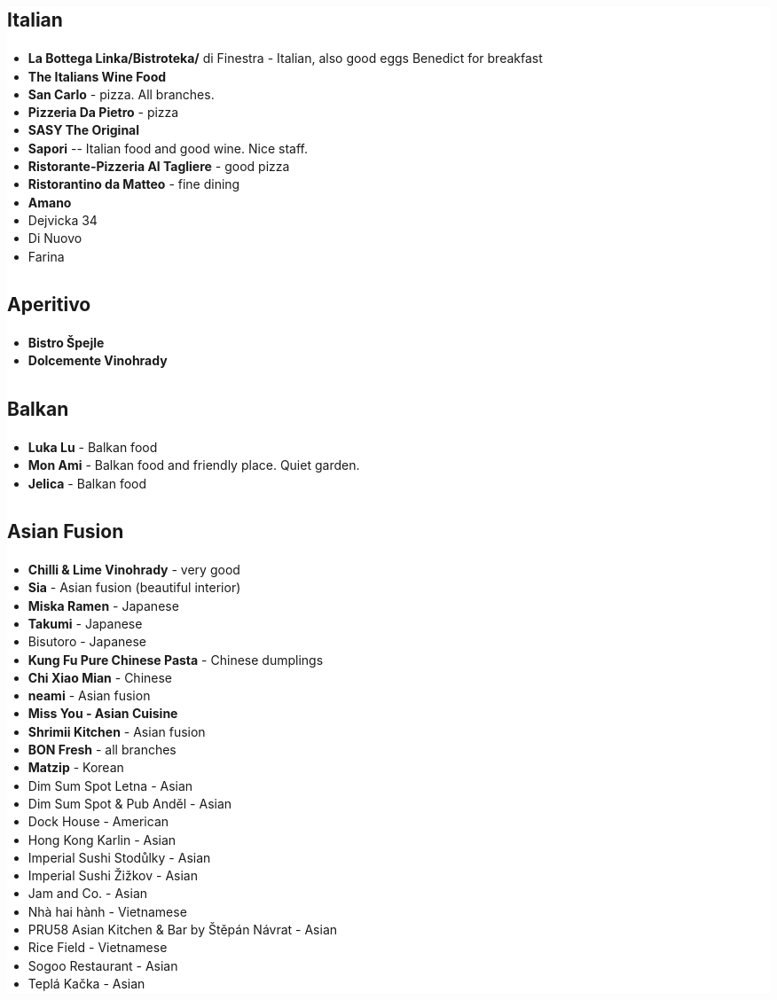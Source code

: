 ## Italian
- **La Bottega Linka/Bistroteka/** di Finestra - Italian, also good eggs Benedict for breakfast
- **The Italians Wine Food**
- **San Carlo** - pizza. All branches.
- **Pizzeria Da Pietro** - pizza
- **SASY The Original**
- **Sapori** -- Italian food and good wine. Nice staff.
- **Ristorante-Pizzeria Al Tagliere** - good pizza
- **Ristorantino da Matteo** - fine dining
- **Amano**
- Dejvicka 34
- Di Nuovo
- Farina

## Aperitivo
- **Bistro Špejle**
- **Dolcemente Vinohrady** 

## Balkan
- **Luka Lu** - Balkan food
- **Mon Ami** - Balkan food and friendly place. Quiet garden. 
- **Jelica** - Balkan food

## Asian Fusion
- **Chilli & Lime Vinohrady** - very good
- **Sia** - Asian fusion (beautiful interior)
- **Miska Ramen** - Japanese
- **Takumi** - Japanese
- Bisutoro - Japanese
- **Kung Fu Pure Chinese Pasta** - Chinese dumplings
- **Chi Xiao Mian** - Chinese
- **neami** - Asian fusion
- **Miss You - Asian Cuisine** 
- **Shrimii Kitchen** - Asian fusion
- **BON Fresh** - all branches
- **Matzip** - Korean
- Dim Sum Spot Letna - Asian
- Dim Sum Spot & Pub Anděl - Asian
- Dock House - American
- Hong Kong Karlin - Asian
- Imperial Sushi Stodůlky - Asian
- Imperial Sushi Žižkov - Asian
- Jam and Co. - Asian
- Nhà hai hành - Vietnamese
- PRU58 Asian Kitchen & Bar by Štěpán Návrat - Asian
- Rice Field - Vietnamese
- Sogoo Restaurant - Asian
- Teplá Kačka - Asian
